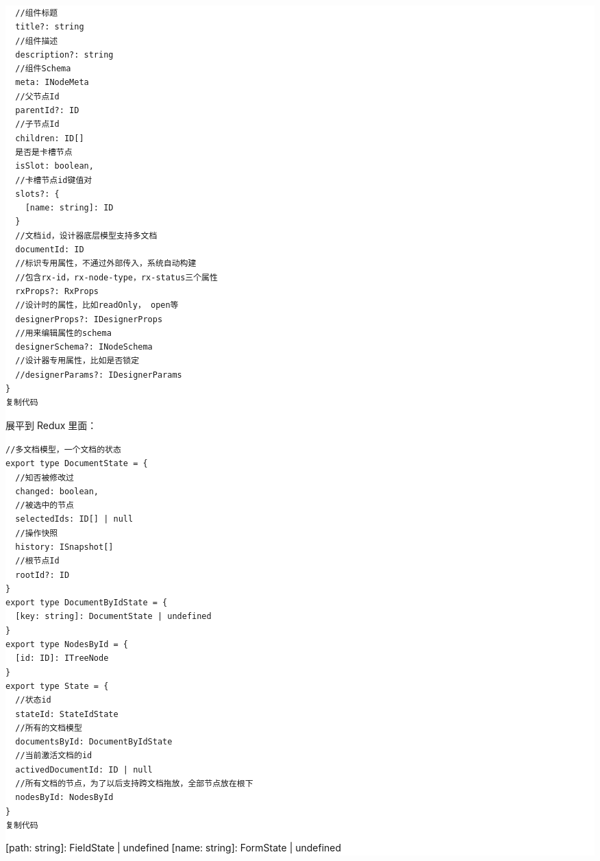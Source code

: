 ```
  //组件标题
  title?: string
  //组件描述
  description?: string
  //组件Schema
  meta: INodeMeta
  //父节点Id
  parentId?: ID
  //子节点Id
  children: ID[]
  是否是卡槽节点
  isSlot: boolean,
  //卡槽节点id键值对
  slots?: {
    [name: string]: ID
  }
  //文档id，设计器底层模型支持多文档
  documentId: ID
  //标识专用属性，不通过外部传入，系统自动构建
  //包含rx-id，rx-node-type，rx-status三个属性
  rxProps?: RxProps
  //设计时的属性，比如readOnly， open等
  designerProps?: IDesignerProps
  //用来编辑属性的schema
  designerSchema?: INodeSchema
  //设计器专用属性，比如是否锁定
  //designerParams?: IDesignerParams
}
复制代码

```

展平到 Redux 里面：

```
//多文档模型，一个文档的状态
export type DocumentState = {
  //知否被修改过
  changed: boolean,
  //被选中的节点
  selectedIds: ID[] | null
  //操作快照
  history: ISnapshot[]
  //根节点Id
  rootId?: ID
}
export type DocumentByIdState = {
  [key: string]: DocumentState | undefined
}
export type NodesById = {
  [id: ID]: ITreeNode
}
export type State = {
  //状态id
  stateId: StateIdState
  //所有的文档模型
  documentsById: DocumentByIdState
  //当前激活文档的id
  activedDocumentId: ID | null
  //所有文档的节点，为了以后支持跨文档拖放，全部节点放在根下
  nodesById: NodesById
}
复制代码

```

  [path: string]: FieldState | undefined
  [name: string]: FormState | undefined